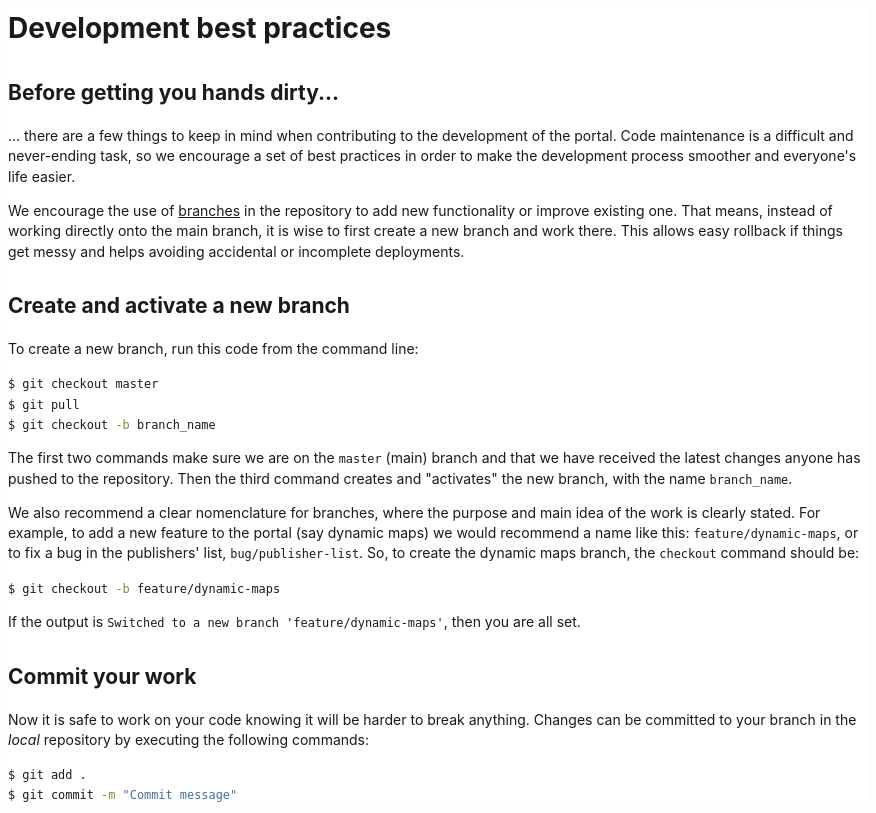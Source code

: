 


<a name="development-best-practices"></a>
# Development best practices

<a name="before-getting-you-hands-dirty"></a>
## Before getting you hands dirty...

... there are a few things to keep in mind when contributing to the development of the portal. Code maintenance is a difficult and never-ending task, so we encourage a set of best practices in order to make the development process smoother and everyone's life easier.

We encourage the use of [branches](https://git-scm.com/book/en/v2/Git-Branching-Basic-Branching-and-Merging) in the repository to add new functionality or improve existing one. That means, instead of working directly onto the main branch, it is wise to first create a new branch and work there. This allows easy rollback if things get messy and helps avoiding accidental or incomplete deployments.

<a name="create-and-activate-a-new-branch"></a>
## Create and activate a new branch

To create a new branch, run this code from the command line:

```bash
$ git checkout master
$ git pull
$ git checkout -b branch_name
```

The first two commands make sure we are on the `master` (main) branch and that we have received the latest changes anyone has pushed to the repository. Then the third command creates and "activates" the new branch, with the name `branch_name`.

We also recommend a clear nomenclature for branches, where the purpose and main idea of the work is clearly stated. For example, to add a new feature to the portal (say dynamic maps) we would recommend a name like this: `feature/dynamic-maps`, or to fix a bug in the publishers' list, `bug/publisher-list`. So, to create the dynamic maps branch, the `checkout` command should be:

```bash
$ git checkout -b feature/dynamic-maps
```

If the output is `Switched to a new branch 'feature/dynamic-maps'`, then you are all set.

<a name="commit-your-work"></a>
## Commit your work

Now it is safe to work on your code knowing it will be harder to break anything. Changes can be committed to your branch in the *local* repository by executing the following commands:

```bash
$ git add .
$ git commit -m "Commit message"
```
